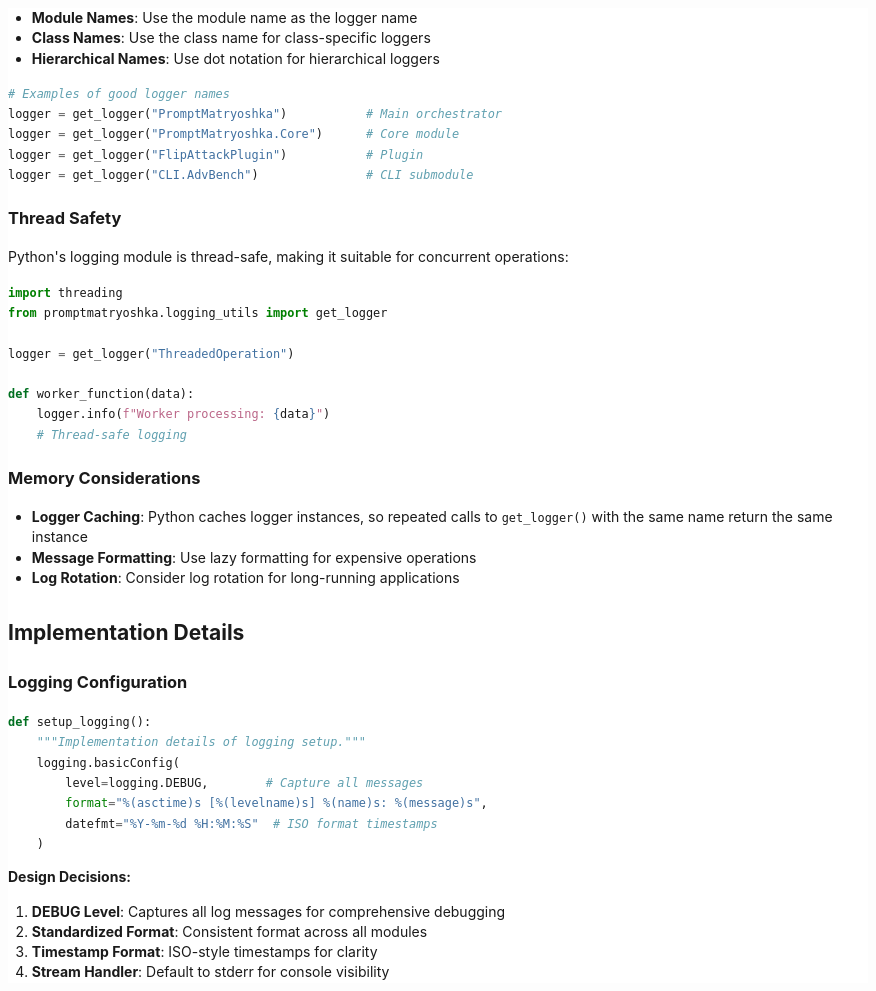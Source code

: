 - **Module Names**: Use the module name as the logger name
- **Class Names**: Use the class name for class-specific loggers
- **Hierarchical Names**: Use dot notation for hierarchical loggers

```python
# Examples of good logger names
logger = get_logger("PromptMatryoshka")           # Main orchestrator
logger = get_logger("PromptMatryoshka.Core")      # Core module
logger = get_logger("FlipAttackPlugin")           # Plugin
logger = get_logger("CLI.AdvBench")               # CLI submodule
```

### Thread Safety

Python's logging module is thread-safe, making it suitable for concurrent operations:

```python
import threading
from promptmatryoshka.logging_utils import get_logger

logger = get_logger("ThreadedOperation")

def worker_function(data):
    logger.info(f"Worker processing: {data}")
    # Thread-safe logging
```

### Memory Considerations

- **Logger Caching**: Python caches logger instances, so repeated calls to `get_logger()` with the same name return the same instance
- **Message Formatting**: Use lazy formatting for expensive operations
- **Log Rotation**: Consider log rotation for long-running applications

## Implementation Details

### Logging Configuration

```python
def setup_logging():
    """Implementation details of logging setup."""
    logging.basicConfig(
        level=logging.DEBUG,        # Capture all messages
        format="%(asctime)s [%(levelname)s] %(name)s: %(message)s",
        datefmt="%Y-%m-%d %H:%M:%S"  # ISO format timestamps
    )
```

**Design Decisions:**

1. **DEBUG Level**: Captures all log messages for comprehensive debugging
2. **Standardized Format**: Consistent format across all modules
3. **Timestamp Format**: ISO-style timestamps for clarity
4. **Stream Handler**: Default to stderr for console visibility
